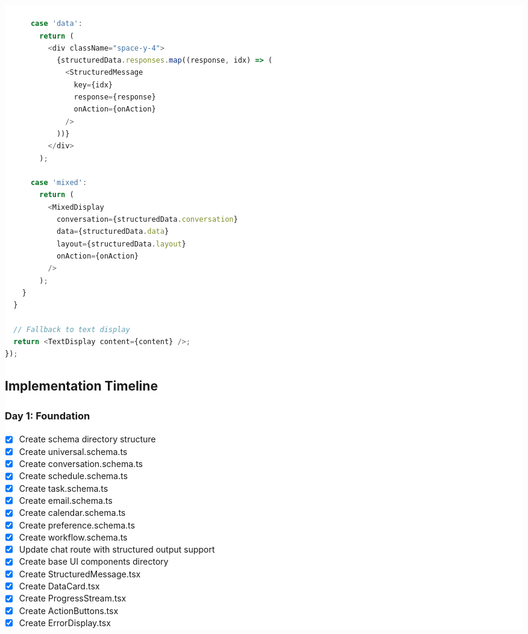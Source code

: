 ```typescript
        
      case 'data':
        return (
          <div className="space-y-4">
            {structuredData.responses.map((response, idx) => (
              <StructuredMessage
                key={idx}
                response={response}
                onAction={onAction}
              />
            ))}
          </div>
        );
        
      case 'mixed':
        return (
          <MixedDisplay
            conversation={structuredData.conversation}
            data={structuredData.data}
            layout={structuredData.layout}
            onAction={onAction}
          />
        );
    }
  }
  
  // Fallback to text display
  return <TextDisplay content={content} />;
});
```

## Implementation Timeline

### Day 1: Foundation
- [x] Create schema directory structure
- [x] Create universal.schema.ts
- [x] Create conversation.schema.ts
- [x] Create schedule.schema.ts
- [x] Create task.schema.ts
- [x] Create email.schema.ts
- [x] Create calendar.schema.ts
- [x] Create preference.schema.ts
- [x] Create workflow.schema.ts
- [x] Update chat route with structured output support
- [x] Create base UI components directory
- [x] Create StructuredMessage.tsx
- [x] Create DataCard.tsx
- [x] Create ProgressStream.tsx
- [x] Create ActionButtons.tsx
- [x] Create ErrorDisplay.tsx
